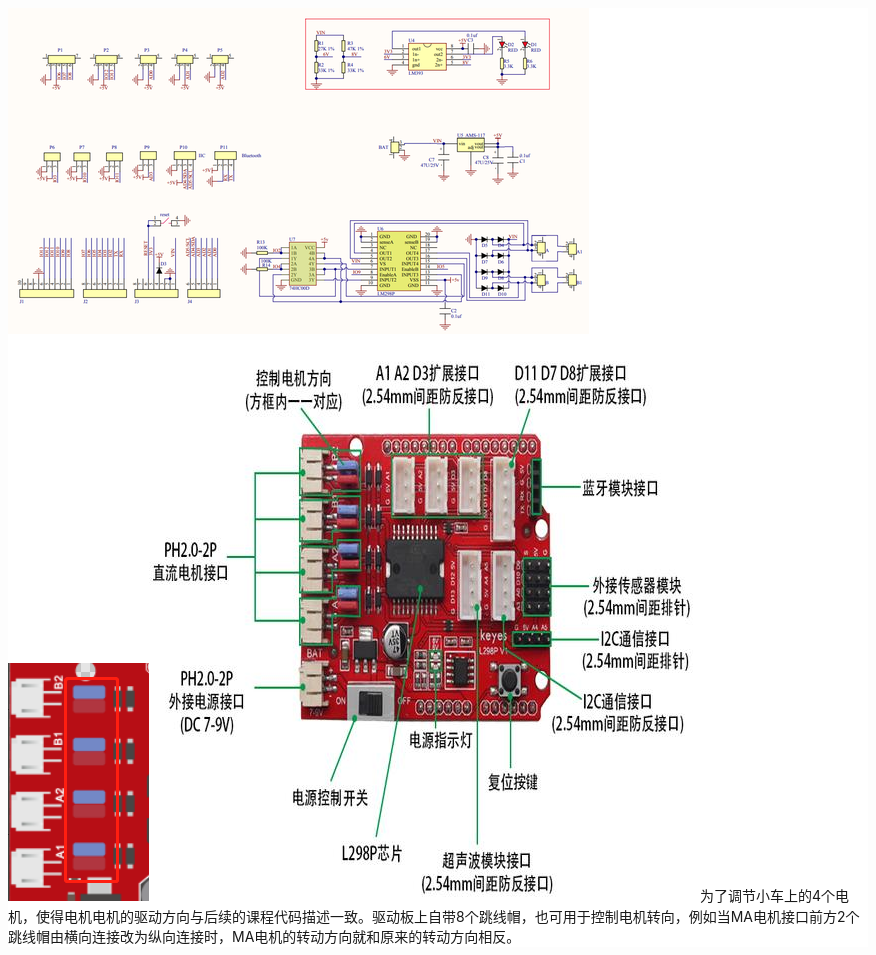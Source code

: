 ![](media/991bfe4ef7264a6b83455ac668ecc10b.png)

![](media/7fc06405e02b8a7a50bce7750e12f55e.png)![](media/df0709b0a0ce857a0a5a7a441d3708e6.jpg)
为了调节小车上的4个电机，使得电机电机的驱动方向与后续的课程代码描述一致。驱动板上自带8个跳线帽，也可用于控制电机转向，例如当MA电机接口前方2个跳线帽由横向连接改为纵向连接时，MA电机的转动方向就和原来的转动方向相反。
